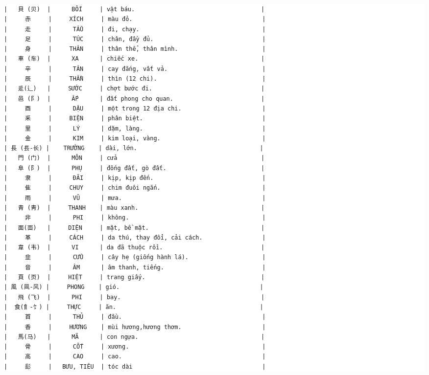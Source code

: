     |   貝 (贝)  |      BỐI     | vật báu.                                    |
    |     赤     |     XÍCH     | màu đỏ.                                     |
    |     走     |      TẨU     | đi, chạy.                                   |
    |     足     |      TÚC     | chân, đầy đủ.                               |
    |     身     |     THÂN     | thân thể, thân mình.                        |
    |   車 (车)  |      XA      | chiếc xe.                                   |
    |     辛     |      TÂN     | cay đắng, vất vả.                           |
    |     辰     |     THẦN     | thìn (12 chi).                              |
    |   辵(辶)   |     SƯỚC     | chợt bước đi.                               |
    |   邑 (阝)  |      ẤP      | đất phong cho quan.                         |
    |     酉     |      DẬU     | một trong 12 địa chi.                       |
    |     釆     |     BIỆN     | phân biệt.                                  |
    |     里     |      LÝ      | dặm, làng.                                  |
    |     金     |      KIM     | kim loại, vàng.                             |
    | 長 (镸-长) |    TRƯỜNG    | dài, lớn.                                   |
    |   門 (门)  |      MÔN     | cửa                                         |
    |   阜 (阝)  |      PHỤ     | đống đất, gò đất.                           |
    |     隶     |      ĐÃI     | kịp, kịp đến.                               |
    |     隹     |     CHUY     | chim đuôi ngắn.                             |
    |     雨     |      VŨ      | mưa.                                        |
    |   青 (靑)  |     THANH    | màu xanh.                                   |
    |     非     |      PHI     | không.                                      |
    |   面(靣)   |     DIỆN     | mặt, bề mặt.                                |
    |     革     |     CÁCH     | da thú, thay đổi, cải cách.                 |
    |   韋 (韦)  |      VI      | da đã thuộc rồi.                            |
    |     韭     |      CỬU     | cây hẹ (giống hành lá).                     |
    |     音     |      ÂM      | âm thanh, tiếng.                            |
    |   頁 (页)  |     HIỆT     | trang giấy.                                 |
    | 風 (凬-风) |     PHONG    | gió.                                        |
    |   飛 (飞)  |      PHI     | bay.                                        |
    |  食(飠-饣) |     THỰC     | ăn.                                         |
    |     首     |      THỦ     | đầu.                                        |
    |     香     |     HƯƠNG    | mùi hương,hương thơm.                       |
    |   馬(马)   |      MÃ      | con ngựa.                                   |
    |     骨     |      CỐT     | xương.                                      |
    |     高     |      CAO     | cao.                                        |
    |     髟     |   BƯU, TIÊU  | tóc dài                                     |